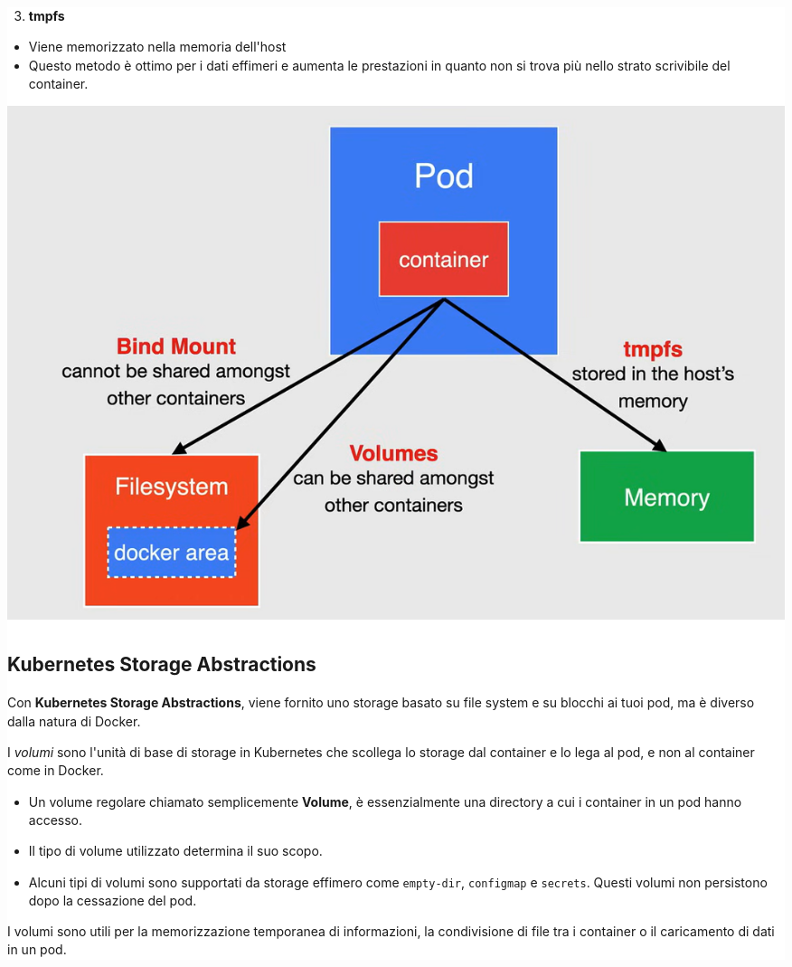 3. **tmpfs**

  - Viene memorizzato nella memoria dell'host
  - Questo metodo è ottimo per i dati effimeri e aumenta le prestazioni in quanto non si trova più nello strato scrivibile del container.

![Docker Storage](../images/07_GKE_Storage_Options_02.png)

## Kubernetes Storage Abstractions

Con **Kubernetes Storage Abstractions**, viene fornito uno storage basato su file system e su blocchi ai tuoi pod, ma è diverso dalla natura di Docker.

I *volumi* sono l'unità di base di storage in Kubernetes che scollega lo storage dal container e lo lega al pod, e non al container come in Docker.

- Un volume regolare chiamato semplicemente **Volume**, è essenzialmente una directory a cui i container in un pod hanno accesso.

- Il tipo di volume utilizzato determina il suo scopo.

- Alcuni tipi di volumi sono supportati da storage effimero come `empty-dir`, `configmap` e `secrets`. Questi volumi non persistono dopo la cessazione del pod.

I volumi sono utili per la memorizzazione temporanea di informazioni, la condivisione di file tra i container o il caricamento di dati in un pod.

